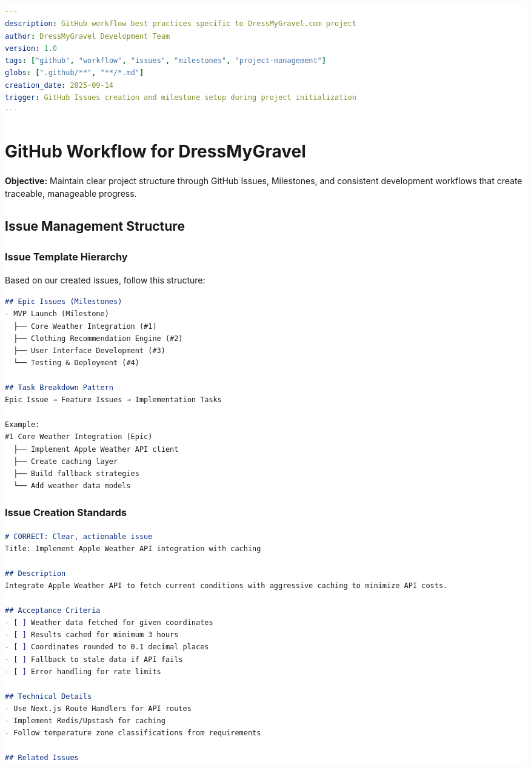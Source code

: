 ```yaml
---
description: GitHub workflow best practices specific to DressMyGravel.com project
author: DressMyGravel Development Team
version: 1.0
tags: ["github", "workflow", "issues", "milestones", "project-management"]
globs: [".github/**", "**/*.md"]
creation_date: 2025-09-14
trigger: GitHub Issues creation and milestone setup during project initialization
---
```


# GitHub Workflow for DressMyGravel

**Objective:** Maintain clear project structure through GitHub Issues, Milestones, and consistent development workflows that create traceable, manageable progress.

## Issue Management Structure

### Issue Template Hierarchy
Based on our created issues, follow this structure:

```markdown
## Epic Issues (Milestones)
- MVP Launch (Milestone)
  ├── Core Weather Integration (#1)
  ├── Clothing Recommendation Engine (#2)
  ├── User Interface Development (#3)
  └── Testing & Deployment (#4)

## Task Breakdown Pattern
Epic Issue → Feature Issues → Implementation Tasks

Example:
#1 Core Weather Integration (Epic)
  ├── Implement Apple Weather API client
  ├── Create caching layer
  ├── Build fallback strategies
  └── Add weather data models
```

### Issue Creation Standards
```markdown
# CORRECT: Clear, actionable issue
Title: Implement Apple Weather API integration with caching

## Description
Integrate Apple Weather API to fetch current conditions with aggressive caching to minimize API costs.

## Acceptance Criteria
- [ ] Weather data fetched for given coordinates
- [ ] Results cached for minimum 3 hours
- [ ] Coordinates rounded to 0.1 decimal places
- [ ] Fallback to stale data if API fails
- [ ] Error handling for rate limits

## Technical Details
- Use Next.js Route Handlers for API routes
- Implement Redis/Upstash for caching
- Follow temperature zone classifications from requirements

## Related Issues
```